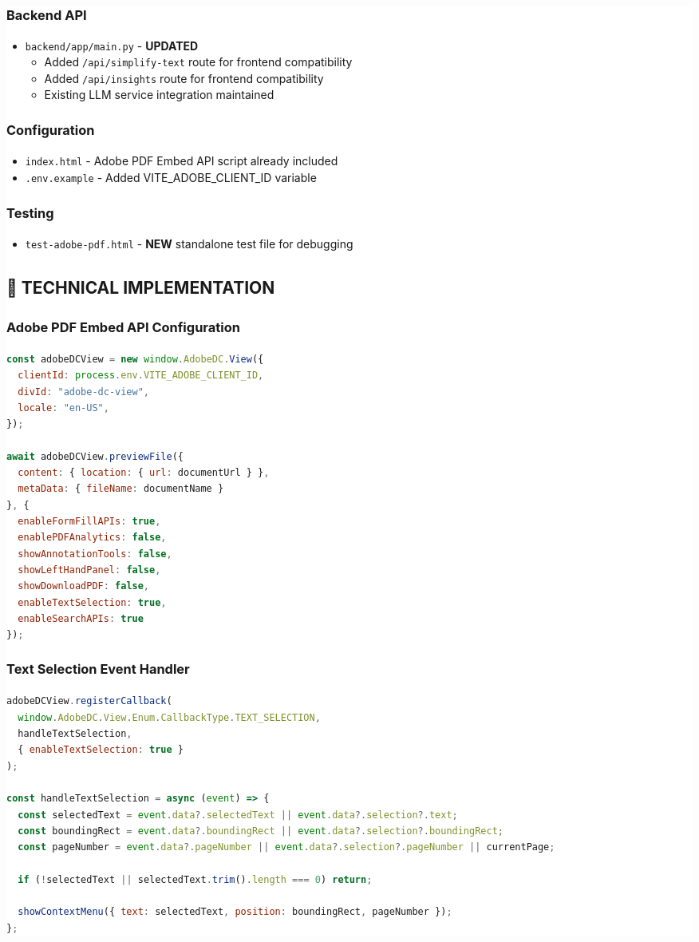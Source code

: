 ### Backend API
- `backend/app/main.py` - **UPDATED**
  - Added `/api/simplify-text` route for frontend compatibility
  - Added `/api/insights` route for frontend compatibility
  - Existing LLM service integration maintained

### Configuration
- `index.html` - Adobe PDF Embed API script already included
- `.env.example` - Added VITE_ADOBE_CLIENT_ID variable

### Testing
- `test-adobe-pdf.html` - **NEW** standalone test file for debugging

## 🔧 TECHNICAL IMPLEMENTATION

### Adobe PDF Embed API Configuration

```javascript
const adobeDCView = new window.AdobeDC.View({
  clientId: process.env.VITE_ADOBE_CLIENT_ID,
  divId: "adobe-dc-view",
  locale: "en-US",
});

await adobeDCView.previewFile({
  content: { location: { url: documentUrl } },
  metaData: { fileName: documentName }
}, {
  enableFormFillAPIs: true,
  enablePDFAnalytics: false,
  showAnnotationTools: false,
  showLeftHandPanel: false,
  showDownloadPDF: false,
  enableTextSelection: true,
  enableSearchAPIs: true
});
```

### Text Selection Event Handler

```javascript
adobeDCView.registerCallback(
  window.AdobeDC.View.Enum.CallbackType.TEXT_SELECTION,
  handleTextSelection,
  { enableTextSelection: true }
);

const handleTextSelection = async (event) => {
  const selectedText = event.data?.selectedText || event.data?.selection?.text;
  const boundingRect = event.data?.boundingRect || event.data?.selection?.boundingRect;
  const pageNumber = event.data?.pageNumber || event.data?.selection?.pageNumber || currentPage;
  
  if (!selectedText || selectedText.trim().length === 0) return;
  
  showContextMenu({ text: selectedText, position: boundingRect, pageNumber });
};
```
